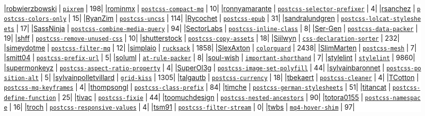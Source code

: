 |[robwierzbowski](https://github.com/robwierzbowski)   |    [`pixrem`](https://github.com/robwierzbowski/node-pixrem)   |   198|
|[rominmx](https://github.com/rominmx)   |    [`postcss-compact-mq`](https://github.com/rominmx/postcss-compact-mq)   |   10|
|[ronnyamarante](https://github.com/ronnyamarante)   |    [`postcss-selector-prefixer`](https://github.com/ronnyamarante/postcss-selector-prefixer)   |   4|
|[rsanchez](https://github.com/rsanchez)   |    [`postcss-colors-only`](https://github.com/rsanchez/postcss-colors-only)   |   15|
|[RyanZim](https://github.com/RyanZim)   |    [`postcss-uncss`](https://github.com/RyanZim/postcss-uncss)   |   114|
|[Rycochet](https://github.com/Rycochet)   |    [`postcss-epub`](https://github.com/Rycochet/postcss-epub)   |   31|
|[sandralundgren](https://github.com/sandralundgren)   |    [`postcss-lolcat-stylesheets`](https://github.com/sandralundgren/postcss-lolcat-stylesheets)   |   17|
|[SassNinja](https://github.com/SassNinja)   |    [`postcss-combine-media-query`](https://github.com/SassNinja/postcss-combine-media-query)   |   94|
|[SectorLabs](https://github.com/SectorLabs)   |    [`postcss-inline-class`](https://github.com/SectorLabs/postcss-inline-class)   |   8|
|[Ser-Gen](https://github.com/Ser-Gen)   |    [`postcss-data-packer`](https://github.com/Ser-Gen/postcss-data-packer)   |   19|
|[shff](https://github.com/shff)   |    [`postcss-remove-unused-css`](https://github.com/shff/postcss-remove-unused-css)   |   10|
|[shutterstock](https://github.com/shutterstock)   |    [`postcss-copy-assets`](https://github.com/shutterstock/postcss-copy-assets)   |   18|
|[Siilwyn](https://github.com/Siilwyn)   |    [`css-declaration-sorter`](https://github.com/Siilwyn/css-declaration-sorter)   |   232|
|[simeydotme](https://github.com/simeydotme)   |    [`postcss-filter-mq`](https://github.com/simeydotme/postcss-filter-mq)   |   12|
|[simplaio](https://github.com/simplaio)   |    [`rucksack`](https://github.com/simplaio/rucksack)   |   1858|
|[SlexAxton](https://github.com/SlexAxton)   |    [`colorguard`](https://github.com/SlexAxton/css-colorguard)   |   2438|
|[SlimMarten](https://github.com/SlimMarten)   |    [`postcss-mesh`](https://github.com/SlimMarten/postcss-mesh)   |   7|
|[smitt04](https://github.com/smitt04)   |    [`postcss-prefix-url`](https://github.com/smitt04/postcss-prefix-url)   |   5|
|[soluml](https://github.com/soluml)   |    [`at-rule-packer`](https://github.com/soluml/at-rule-packer)   |   8|
|[soul-wish](https://github.com/soul-wish)   |    [`important-shorthand`](https://github.com/soul-wish/postcss-important-shorthand)   |   7|
|[stylelint](https://github.com/stylelint)   |    [`stylelint`](https://github.com/stylelint/stylelint)   |   9860|
|[supermonkeyz](https://github.com/supermonkeyz)   |    [`postcss-aspect-ratio-property`](https://github.com/supermonkeyz/postcss-aspect-ratio-property)   |   4|
|[SuperOl3g](https://github.com/SuperOl3g)   |    [`postcss-image-set-polyfill`](https://github.com/SuperOl3g/postcss-image-set-polyfill)   |   44|
|[sylvainbaronnet](https://github.com/sylvainbaronnet)   |    [`postcss-position-alt`](https://github.com/sylvainbaronnet/postcss-position-alt)   |   5|
|[sylvainpolletvillard](https://github.com/sylvainpolletvillard)   |    [`grid-kiss`](https://github.com/sylvainpolletvillard/postcss-grid-kiss)   |   1305|
|[talgautb](https://github.com/talgautb)   |    [`postcss-currency`](https://github.com/talgautb/postcss-currency)   |   18|
|[tbekaert](https://github.com/tbekaert)   |    [`postcss-cleaner`](https://github.com/tbekaert/postcss-cleaner)   |   4|
|[TCotton](https://github.com/TCotton)   |    [`postcss-mq-keyframes`](https://github.com/TCotton/postcss-mq-keyframes)   |   4|
|[thompsongl](https://github.com/thompsongl)   |    [`postcss-class-prefix`](https://github.com/thompsongl/postcss-class-prefix)   |   84|
|[timche](https://github.com/timche)   |    [`postcss-german-stylesheets`](https://github.com/timche/postcss-german-stylesheets)   |   51|
|[titancat](https://github.com/titancat)   |    [`postcss-define-function`](https://github.com/titancat/postcss-define-function)   |   25|
|[tivac](https://github.com/tivac)   |    [`postcss-fixie`](https://github.com/tivac/fixie)   |   44|
|[toomuchdesign](https://github.com/toomuchdesign)   |    [`postcss-nested-ancestors`](https://github.com/toomuchdesign/postcss-nested-ancestors)   |   90|
|[totora0155](https://github.com/totora0155)   |    [`postcss-namespace`](https://github.com/totora0155/postcss-namespace)   |   16|
|[troch](https://github.com/troch)   |    [`postcss-responsive-values`](https://github.com/troch/postcss-responsive-values)   |   4|
|[tsm91](https://github.com/tsm91)   |    [`postcss-filter-stream`](https://github.com/tsm91/postcss-filter-stream)   |   0|
|[twbs](https://github.com/twbs)   |    [`mq4-hover-shim`](https://github.com/twbs/mq4-hover-shim)   |   97|